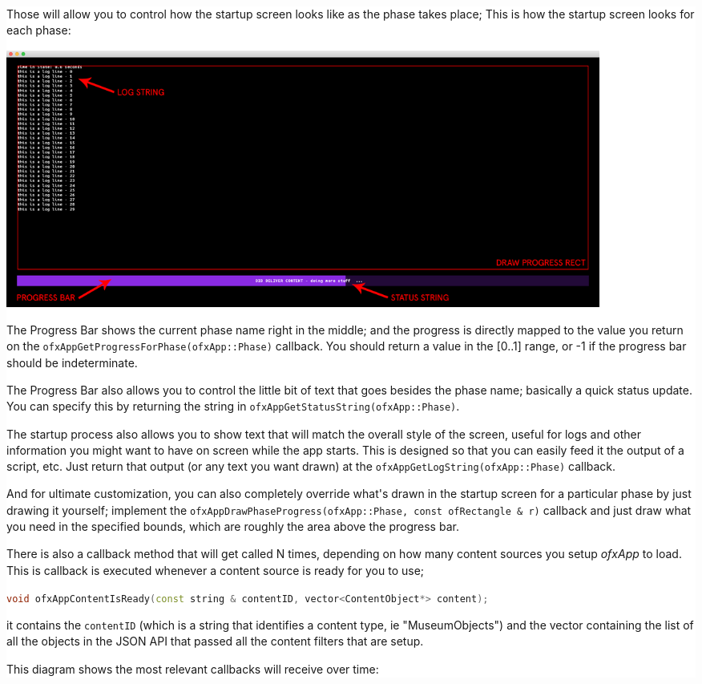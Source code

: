 Those will allow you to control how the startup screen looks like as the phase takes place; This is how the startup screen looks for each phase:

<img src="ReadMeImages/initScreen.png" width="740">

The Progress Bar shows the current phase name right in the middle; and the progress is directly mapped to the value you return on the `ofxAppGetProgressForPhase(ofxApp::Phase)` callback. You should return a value in the [0..1] range, or -1 if the progress bar should be indeterminate.

The Progress Bar also allows you to control the little bit of text that goes besides the phase name; basically a quick status update. You can specify this by returning the string in `ofxAppGetStatusString(ofxApp::Phase)`.

The startup process also allows you to show text that will match the overall style of the screen, useful for logs and other information you might want to have on screen while the app starts. This is designed so that you can easily feed it the output of a script, etc. Just return that output (or any text you want drawn) at the `ofxAppGetLogString(ofxApp::Phase)` callback.

And for ultimate customization, you can also completely override what's drawn in the startup screen for a particular phase by just drawing it yourself; implement the `ofxAppDrawPhaseProgress(ofxApp::Phase, const ofRectangle & r)` callback and just draw what you need in the specified bounds, which are roughly the area above the progress bar.


There is also a callback method that will get called N times, depending on how many content sources you setup _ofxApp_ to load. This is callback is executed whenever a content source is ready for you to use;

```c++
void ofxAppContentIsReady(const string & contentID, vector<ContentObject*> content);
```

it contains the `contentID` (which is a string that identifies a content type, ie "MuseumObjects") and the vector containing the list of all the objects in the JSON API that passed all the content filters that are setup.

This diagram shows the most relevant callbacks will receive over time:
